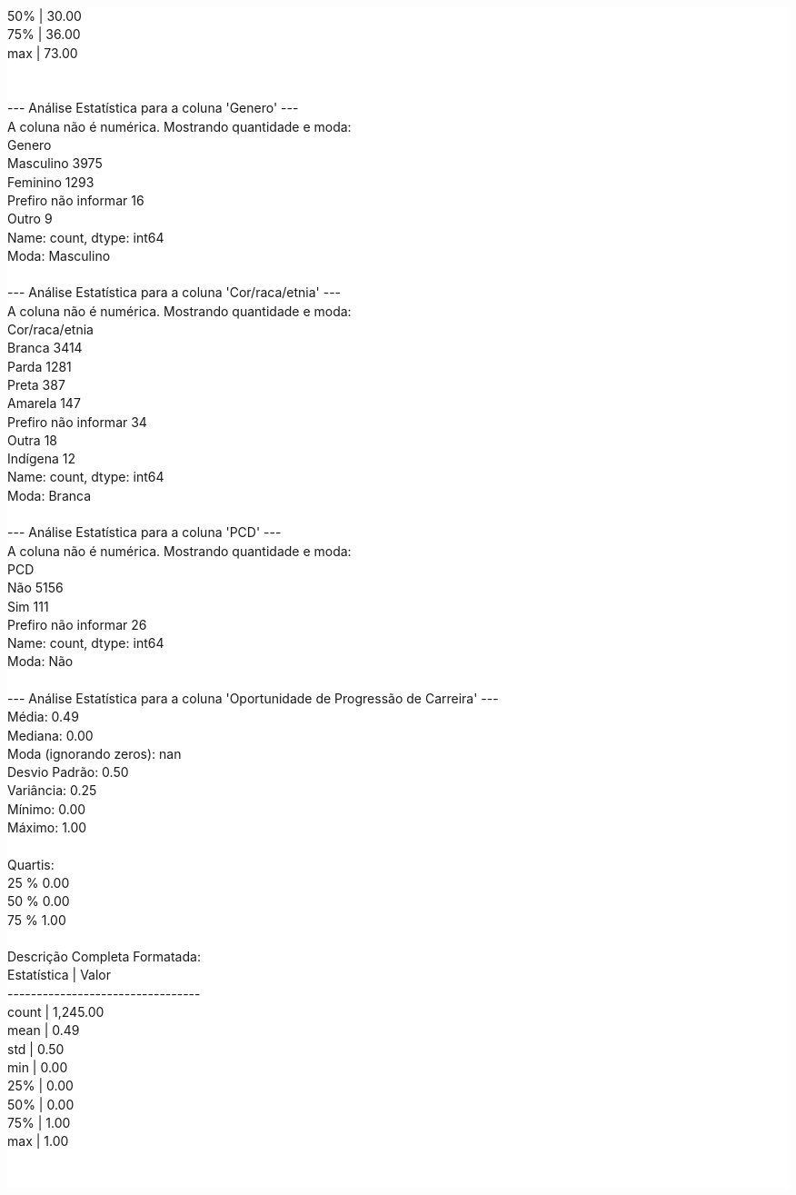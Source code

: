 50% | 30.00<br>
75% | 36.00<br>
max | 73.00<br>
<br>
<br>
--- Análise Estatística para a coluna 'Genero' ---<br>
A coluna não é numérica. Mostrando quantidade e moda:<br>
Genero<br>
Masculino 3975<br>
Feminino 1293<br>
Prefiro não informar 16<br>
Outro 9<br>
Name: count, dtype: int64<br>
Moda: Masculino<br>
<br>
--- Análise Estatística para a coluna 'Cor/raca/etnia' ---<br>
A coluna não é numérica. Mostrando quantidade e moda:<br>
Cor/raca/etnia<br>
Branca 3414<br>
Parda 1281<br>
Preta 387<br>
Amarela 147<br>
Prefiro não informar 34<br>
Outra 18<br>
Indígena 12<br>
Name: count, dtype: int64<br>
Moda: Branca<br>
<br>
--- Análise Estatística para a coluna 'PCD' ---<br>
A coluna não é numérica. Mostrando quantidade e moda:<br>
PCD<br>
Não 5156<br>
Sim 111<br>
Prefiro não informar 26<br>
Name: count, dtype: int64<br>
Moda: Não<br>
<br>
--- Análise Estatística para a coluna 'Oportunidade de Progressão de Carreira' ---<br>
Média: 0.49<br>
Mediana: 0.00<br>
Moda (ignorando zeros): nan<br>
Desvio Padrão: 0.50<br>
Variância: 0.25<br>
Mínimo: 0.00<br>
Máximo: 1.00<br>
<br>
Quartis:<br>
25 % 0.00<br>
50 % 0.00<br>
75 % 1.00<br>
<br>
Descrição Completa Formatada:<br>
Estatística | Valor<br>
---------------------------------<br>
count | 1,245.00<br>
mean | 0.49<br>
std | 0.50<br>
min | 0.00<br>
25% | 0.00<br>
50% | 0.00<br>
75% | 1.00<br>
max | 1.00<br>
<br>
<br>